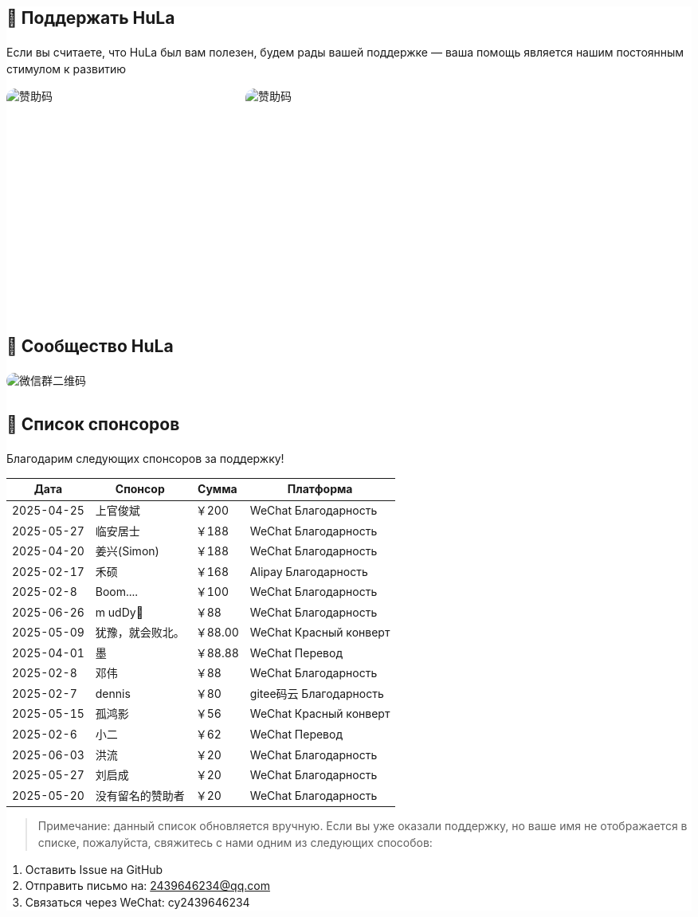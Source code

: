 ## 🎁 Поддержать HuLa
Если вы считаете, что HuLa был вам полезен, будем рады вашей поддержке — ваша помощь является нашим постоянным стимулом к развитию

<div style="display: flex;">
<img src="https://raw.githubusercontent.com/HuLaSpark/HuLa/master/preview/zs.jpg" width="260" height="280" alt="赞助码" style="border-radius: 12px;" />

<img src="https://raw.githubusercontent.com/HuLaSpark/HuLa/master/preview/zfb.png" width="260" height="280" alt="赞助码" style="border-radius: 12px; margin-left: 40px" />
</div>

## 💬 Сообщество HuLa
<img src="https://raw.githubusercontent.com/HuLaSpark/HuLa/master/preview/wx.png" width="260" height="300" alt="微信群二维码" style="border-radius: 12px;" />

## 🙏 Список спонсоров
Благодарим следующих спонсоров за поддержку!

| Дата | Спонсор | Сумма | Платформа |
|------|--------|------|------|
| 2025-04-25 | 上官俊斌 | ￥200 | WeChat Благодарность |
| 2025-05-27 | 临安居士 | ￥188 | WeChat Благодарность |
| 2025-04-20 | 姜兴(Simon) | ￥188 | WeChat Благодарность |
| 2025-02-17 | 禾硕 | ￥168 | Alipay Благодарность |
| 2025-02-8 | Boom.... | ￥100 | WeChat Благодарность |
| 2025-06-26 | m udDy🐖 | ￥88 | WeChat Благодарность |
| 2025-05-09 | 犹豫，就会败北。| ￥88.00 | WeChat Красный конверт |
| 2025-04-01 | 墨       | ￥88.88 | WeChat Перевод |
| 2025-02-8 | 邓伟 | ￥88 | WeChat Благодарность |
| 2025-02-7 | dennis | ￥80 | gitee码云 Благодарность |
| 2025-05-15 | 孤鸿影 | ￥56 | WeChat Красный конверт |
| 2025-02-6 | 小二 | ￥62 | WeChat Перевод |
| 2025-06-03 | 洪流 | ￥20 | WeChat Благодарность |
| 2025-05-27 | 刘启成 | ￥20 | WeChat Благодарность |
| 2025-05-20 | 没有留名的赞助者 | ￥20 | WeChat Благодарность |

> Примечание: данный список обновляется вручную. Если вы уже оказали поддержку, но ваше имя не отображается в списке, пожалуйста, свяжитесь с нами одним из следующих способов:
 1. Оставить Issue на GitHub
 2. Отправить письмо на: 2439646234@qq.com
 3. Связаться через WeChat: cy2439646234
